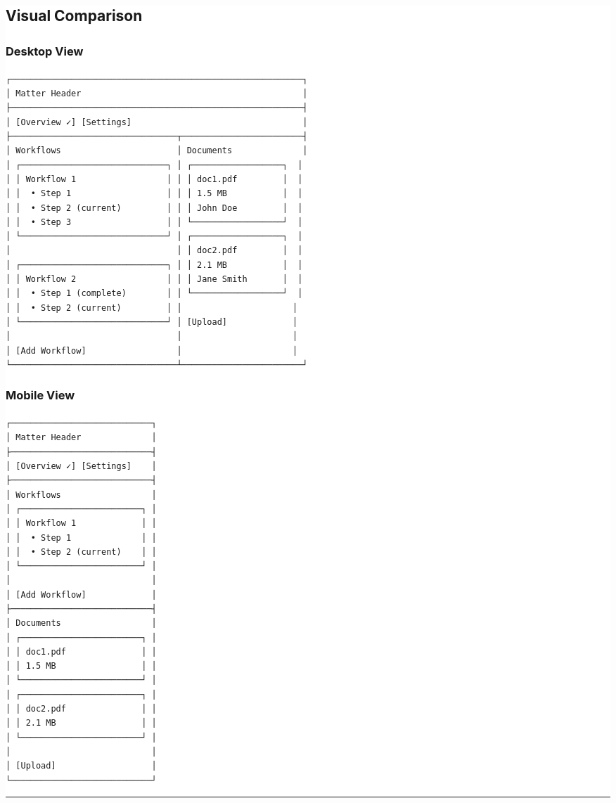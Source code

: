 ## Visual Comparison

### Desktop View
```
┌──────────────────────────────────────────────────────────┐
│ Matter Header                                            │
├──────────────────────────────────────────────────────────┤
│ [Overview ✓] [Settings]                                  │
├─────────────────────────────────┬────────────────────────┤
│ Workflows                       │ Documents              │
│ ┌─────────────────────────────┐ │ ┌──────────────────┐  │
│ │ Workflow 1                  │ │ │ doc1.pdf         │  │
│ │  • Step 1                   │ │ │ 1.5 MB           │  │
│ │  • Step 2 (current)         │ │ │ John Doe         │  │
│ │  • Step 3                   │ │ └──────────────────┘  │
│ └─────────────────────────────┘ │ ┌──────────────────┐  │
│                                 │ │ doc2.pdf         │  │
│ ┌─────────────────────────────┐ │ │ 2.1 MB           │  │
│ │ Workflow 2                  │ │ │ Jane Smith       │  │
│ │  • Step 1 (complete)        │ │ └──────────────────┘  │
│ │  • Step 2 (current)         │ │                      │
│ └─────────────────────────────┘ │ [Upload]             │
│                                 │                      │
│ [Add Workflow]                  │                      │
└─────────────────────────────────┴────────────────────────┘
```

### Mobile View
```
┌────────────────────────────┐
│ Matter Header              │
├────────────────────────────┤
│ [Overview ✓] [Settings]    │
├────────────────────────────┤
│ Workflows                  │
│ ┌────────────────────────┐ │
│ │ Workflow 1             │ │
│ │  • Step 1              │ │
│ │  • Step 2 (current)    │ │
│ └────────────────────────┘ │
│                            │
│ [Add Workflow]             │
├────────────────────────────┤
│ Documents                  │
│ ┌────────────────────────┐ │
│ │ doc1.pdf               │ │
│ │ 1.5 MB                 │ │
│ └────────────────────────┘ │
│ ┌────────────────────────┐ │
│ │ doc2.pdf               │ │
│ │ 2.1 MB                 │ │
│ └────────────────────────┘ │
│                            │
│ [Upload]                   │
└────────────────────────────┘
```

---